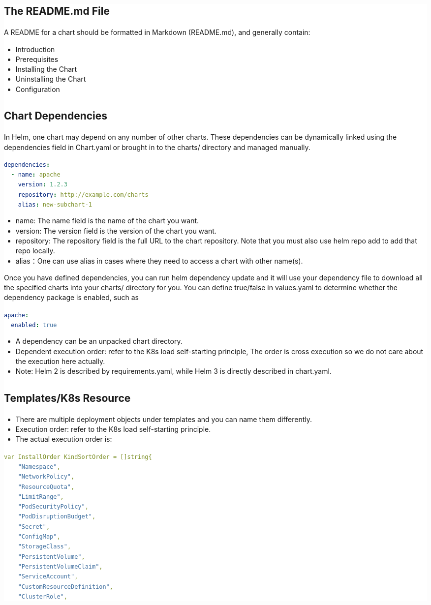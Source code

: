 ## The README.md File

A README for a chart should be formatted in Markdown (README.md), and generally contain:

* Introduction
* Prerequisites
* Installing the Chart
* Uninstalling the Chart
* Configuration

## Chart Dependencies

In Helm, one chart may depend on any number of other charts. These dependencies can be dynamically linked using the dependencies field in Chart.yaml or brought in to the charts/ directory and managed manually.

```yaml
dependencies:
  - name: apache
    version: 1.2.3
    repository: http://example.com/charts
    alias: new-subchart-1
```

* name: The name field is the name of the chart you want.
* version: The version field is the version of the chart you want.
* repository: The repository field is the full URL to the chart repository. Note that you must also use helm repo add to add that repo locally.
* alias：One can use alias in cases where they need to access a chart with other name(s).

Once you have defined dependencies, you can run helm dependency update and it will use your dependency file to download all the specified charts into your charts/ directory for you.
You can define true/false in values.yaml to determine whether the dependency package is enabled, such as

```yaml
apache:
  enabled: true
```

* A dependency can be an unpacked chart directory.
* Dependent execution order: refer to the K8s load self-starting principle, The order is cross execution so we do not care about the execution here actually.
* Note: Helm 2 is described by requirements.yaml, while Helm 3 is directly described in chart.yaml.

## Templates/K8s Resource

* There are multiple deployment objects under templates and you can name them differently.
* Execution order: refer to the K8s load self-starting principle.
* The actual execution order is:

```yaml
var InstallOrder KindSortOrder = []string{
    "Namespace",
    "NetworkPolicy",
    "ResourceQuota",
    "LimitRange",
    "PodSecurityPolicy",
    "PodDisruptionBudget",
    "Secret",
    "ConfigMap",
    "StorageClass",
    "PersistentVolume",
    "PersistentVolumeClaim",
    "ServiceAccount",
    "CustomResourceDefinition",
    "ClusterRole",
```